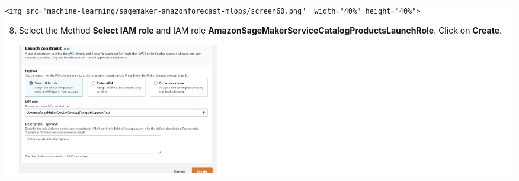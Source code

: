     <img src="machine-learning/sagemaker-amazonforecast-mlops/screen60.png"  width="40%" height="40%"> 

8. Select the Method **Select IAM role** and IAM role **AmazonSageMakerServiceCatalogProductsLaunchRole**. Click on **Create**.

    <img src="machine-learning/sagemaker-amazonforecast-mlops/screen61.png"  width="40%" height="40%"> 
